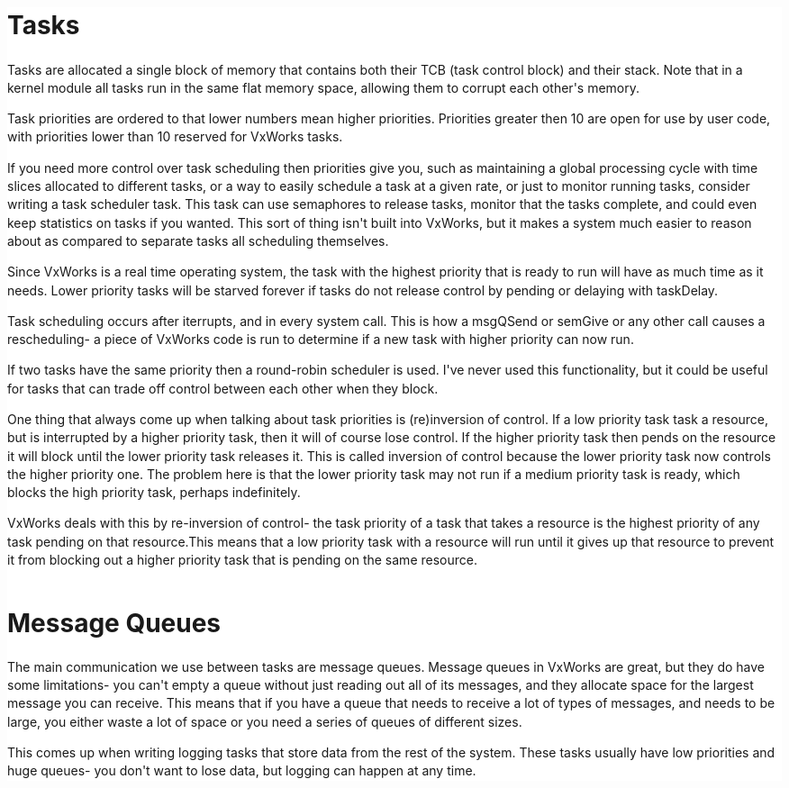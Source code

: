 

Tasks
=====
Tasks are allocated a single block of memory that contains both their TCB (task control block)
and their stack. Note that in a kernel module all tasks run in the same flat memory space, allowing
them to corrupt each other's memory.

Task priorities are ordered to that lower numbers mean higher priorities. Priorities greater then
10 are open for use by user code, with priorities lower than 10 reserved for VxWorks tasks.


If you need more control over task scheduling then priorities give you, such as maintaining
a global processing cycle with time slices allocated to different tasks, or a way to easily
schedule a task at a given rate, or just to monitor running tasks, consider writing a task
scheduler task. This task can use semaphores to release tasks, monitor that the tasks complete,
and could even keep statistics on tasks if you wanted. This sort of thing isn't built into
VxWorks, but it makes a system much easier to reason about as compared to separate tasks all
scheduling themselves.

Since VxWorks is a real time operating system, the task with the highest priority that is ready
to run will have as much time as it needs. Lower priority tasks will be starved forever if
tasks do not release control by pending or delaying with taskDelay.

Task scheduling occurs after iterrupts, and in every system call. This is how a msgQSend or
semGive or any other call causes a rescheduling- a piece of VxWorks code is run to determine
if a new task with higher priority can now run.

If two tasks have the same priority then a round-robin scheduler is used. I've never used
this functionality, but it could be useful for tasks that can trade off control between
each other when they block.

One thing that always come up when talking about task priorities is (re)inversion of control.
If a low priority task task a resource, but is interrupted by a higher priority task, then it
will of course lose control. If the higher priority task then pends on the resource it will block
until the lower priority task releases it. This is called inversion of control because the lower
priority task now controls the higher priority one. The problem here is that the lower priority
task may not run if a medium priority task is ready, which blocks the high priority task, perhaps
indefinitely.

VxWorks deals with this by re-inversion of control- the task priority of a task that takes a
resource is the highest priority of any task pending on that resource.This means that a low
priority task with a resource will run until it gives up that resource to prevent it from blocking
out a higher priority task that is pending on the same resource.


Message Queues
==============
The main communication we use between tasks are message queues. Message queues
in VxWorks are great, but they do have some limitations- you can't empty a queue without just reading out
all of its messages, and they allocate space for the largest message you can receive. This means
that if you have a queue that needs to receive a lot of types of messages, and needs to be large,
you either waste a lot of space or you need a series of queues of different sizes.

This comes up when writing logging tasks that store data from the rest of the system. These
tasks usually have low priorities and huge queues- you don't want to lose data, but logging can 
happen at any time.

